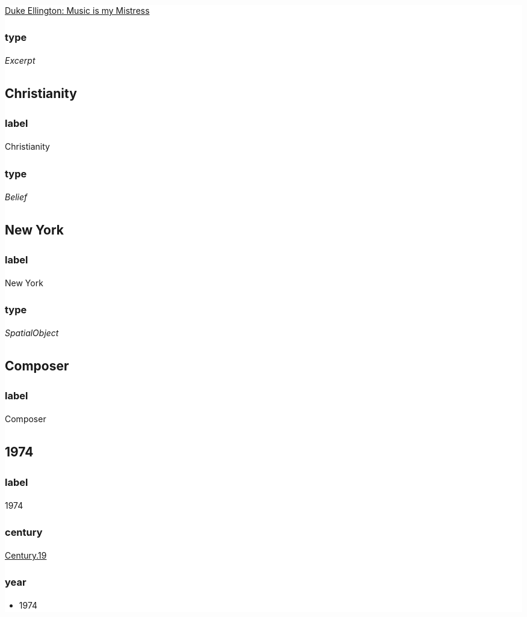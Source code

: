 
[Duke Ellington: Music is my Mistress](#Duke-Ellington-Music-is-my-Mistress)

### type


*Excerpt*

## Christianity

### label


Christianity

### type


*Belief*

## New York

### label


New York

### type


*SpatialObject*

## Composer

### label


Composer

## 1974

### label


1974

### century


[Century.19](#Century.19)

### year

 - 1974
